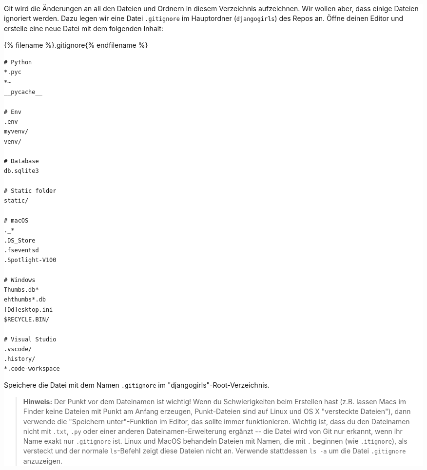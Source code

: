 Git wird die Änderungen an all den Dateien und Ordnern in diesem Verzeichnis aufzeichnen. Wir wollen aber, dass einige Dateien ignoriert werden. Dazu legen wir eine Datei `.gitignore` im Hauptordner (`djangogirls`) des Repos an. Öffne deinen Editor und erstelle eine neue Datei mit dem folgenden Inhalt:

{% filename %}.gitignore{% endfilename %}

    # Python
    *.pyc
    *~
    __pycache__
    
    # Env
    .env
    myvenv/
    venv/
    
    # Database
    db.sqlite3
    
    # Static folder
    static/
    
    # macOS
    ._*
    .DS_Store
    .fseventsd
    .Spotlight-V100
    
    # Windows
    Thumbs.db*
    ehthumbs*.db
    [Dd]esktop.ini
    $RECYCLE.BIN/
    
    # Visual Studio
    .vscode/
    .history/
    *.code-workspace
    

Speichere die Datei mit dem Namen `.gitignore` im "djangogirls"-Root-Verzeichnis.

> **Hinweis:** Der Punkt vor dem Dateinamen ist wichtig! Wenn du Schwierigkeiten beim Erstellen hast (z.B. lassen Macs im Finder keine Dateien mit Punkt am Anfang erzeugen, Punkt-Dateien sind auf Linux und OS X "versteckte Dateien"), dann verwende die "Speichern unter"-Funktion im Editor, das sollte immer funktionieren. Wichtig ist, dass du den Dateinamen nicht mit `.txt`, `.py` oder einer anderen Dateinamen-Erweiterung ergänzt -- die Datei wird von Git nur erkannt, wenn ihr Name exakt nur `.gitignore` ist. Linux und MacOS behandeln Dateien mit Namen, die mit `.` beginnen (wie `.itignore`), als versteckt und der normale `ls`-Befehl zeigt diese Dateien nicht an. Verwende stattdessen `ls -a` um die Datei `.gitignore` anzuzeigen.
> 